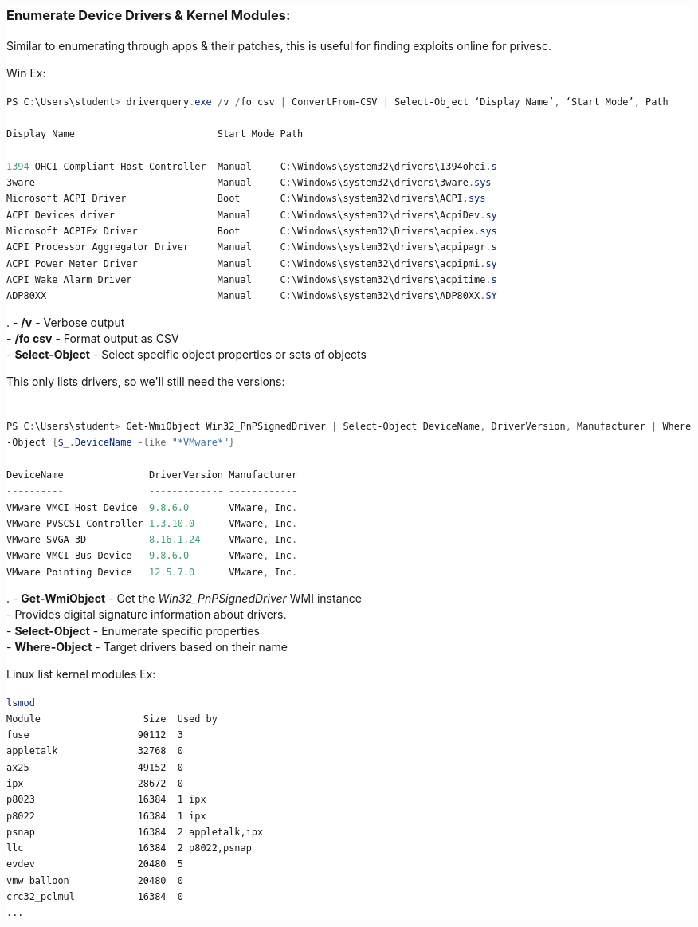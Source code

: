 
  
### Enumerate Device Drivers & Kernel Modules:
  
Similar to enumerating through apps & their patches, this is useful for finding exploits online for privesc.  
  
Win Ex:  
```powershell
PS C:\Users\student> driverquery.exe /v /fo csv | ConvertFrom-CSV | Select-Object ‘Display Name’, ‘Start Mode’, Path  
  
Display Name                         Start Mode Path  
------------                         ---------- ----  
1394 OHCI Compliant Host Controller  Manual     C:\Windows\system32\drivers\1394ohci.s  
3ware                                Manual     C:\Windows\system32\drivers\3ware.sys  
Microsoft ACPI Driver                Boot       C:\Windows\system32\drivers\ACPI.sys  
ACPI Devices driver                  Manual     C:\Windows\system32\drivers\AcpiDev.sy  
Microsoft ACPIEx Driver              Boot       C:\Windows\system32\Drivers\acpiex.sys  
ACPI Processor Aggregator Driver     Manual     C:\Windows\system32\drivers\acpipagr.s  
ACPI Power Meter Driver              Manual     C:\Windows\system32\drivers\acpipmi.sy  
ACPI Wake Alarm Driver               Manual     C:\Windows\system32\drivers\acpitime.s  
ADP80XX                              Manual     C:\Windows\system32\drivers\ADP80XX.SY
```
.
	- **/v** - Verbose output  
	- **/fo csv** - Format output as CSV  
	- **Select-Object** - Select specific object properties or sets of objects  
  
  
This only lists drivers, so we'll still need the versions:  
```powershell

PS C:\Users\student> Get-WmiObject Win32_PnPSignedDriver | Select-Object DeviceName, DriverVersion, Manufacturer | Where-Object {$_.DeviceName -like "*VMware*"}  
  
DeviceName               DriverVersion Manufacturer  
----------               ------------- ------------  
VMware VMCI Host Device  9.8.6.0       VMware, Inc.  
VMware PVSCSI Controller 1.3.10.0      VMware, Inc.  
VMware SVGA 3D           8.16.1.24     VMware, Inc.  
VMware VMCI Bus Device   9.8.6.0       VMware, Inc.  
VMware Pointing Device   12.5.7.0      VMware, Inc.
```
.
	- **Get-WmiObject** - Get the _Win32_PnPSignedDriver_ WMI instance  
		- Provides digital signature information about drivers.  
	- **Select-Object** - Enumerate specific properties  
	- **Where-Object** - Target drivers based on their name  
  

Linux list kernel modules Ex:  
```bash
lsmod  
Module                  Size  Used by  
fuse                   90112  3  
appletalk              32768  0  
ax25                   49152  0  
ipx                    28672  0  
p8023                  16384  1 ipx  
p8022                  16384  1 ipx  
psnap                  16384  2 appletalk,ipx  
llc                    16384  2 p8022,psnap  
evdev                  20480  5  
vmw_balloon            20480  0  
crc32_pclmul           16384  0  
...  
```